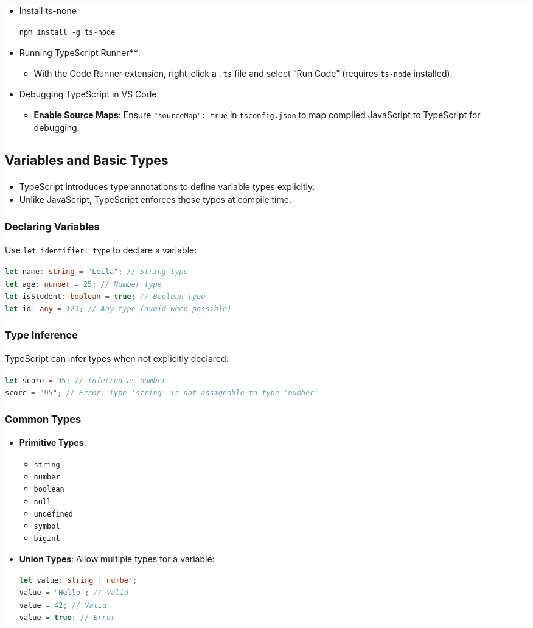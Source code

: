   * Install ts-none

    ```shell
    npm install -g ts-node
    ```

* Running TypeScript Runner**:
  * With the Code Runner extension, right-click a `.ts` file and select “Run Code” (requires `ts-node` installed).

* Debugging TypeScript in VS Code

  * **Enable Source Maps**: Ensure `"sourceMap": true` in `tsconfig.json` to map compiled JavaScript to TypeScript for debugging.

## Variables and Basic Types

* TypeScript introduces type annotations to define variable types explicitly.
* Unlike JavaScript, TypeScript enforces these types at compile time.

### Declaring Variables

Use `let identifier: type` to declare a variable:

```typescript
let name: string = "Leila"; // String type
let age: number = 25; // Number type
let isStudent: boolean = true; // Boolean type
let id: any = 123; // Any type (avoid when possible)
```

### Type Inference

TypeScript can infer types when not explicitly declared:

```typescript
let score = 95; // Inferred as number
score = "95"; // Error: Type 'string' is not assignable to type 'number'
```

### Common Types

* **Primitive Types**:
  * `string`
  * `number`
  * `boolean`
  * `null`
  * `undefined`
  * `symbol`
  * `bigint`
* **Union Types**: Allow multiple types for a variable:

  ```typescript
  let value: string | number;
  value = "Hello"; // Valid
  value = 42; // Valid
  value = true; // Error
  ```
